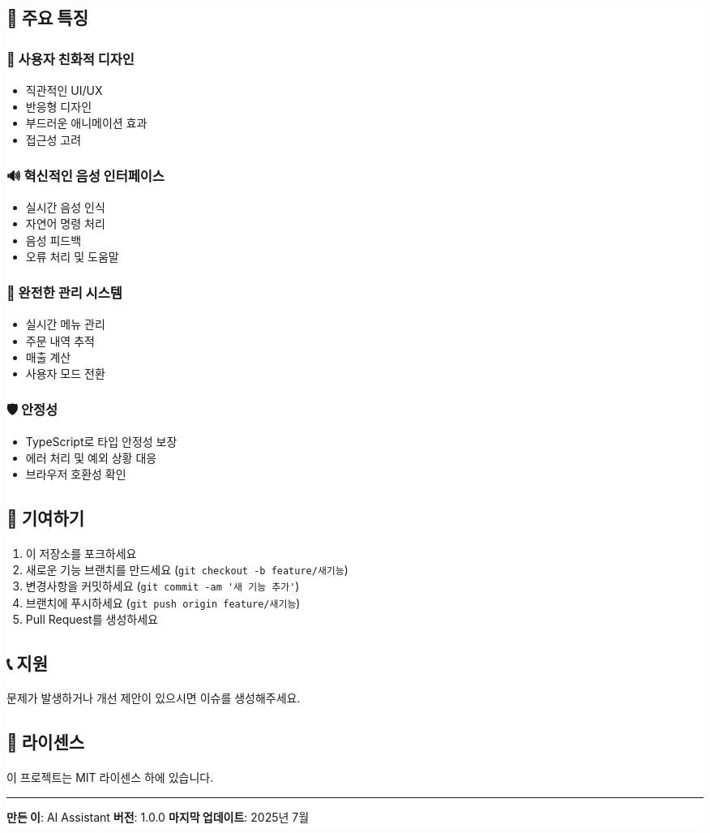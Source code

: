 ## 🌟 주요 특징

### 🎨 사용자 친화적 디자인

- 직관적인 UI/UX
- 반응형 디자인
- 부드러운 애니메이션 효과
- 접근성 고려

### 🔊 혁신적인 음성 인터페이스

- 실시간 음성 인식
- 자연어 명령 처리
- 음성 피드백
- 오류 처리 및 도움말

### 💼 완전한 관리 시스템

- 실시간 메뉴 관리
- 주문 내역 추적
- 매출 계산
- 사용자 모드 전환

### 🛡 안정성

- TypeScript로 타입 안정성 보장
- 에러 처리 및 예외 상황 대응
- 브라우저 호환성 확인

## 🤝 기여하기

1. 이 저장소를 포크하세요
2. 새로운 기능 브랜치를 만드세요 (`git checkout -b feature/새기능`)
3. 변경사항을 커밋하세요 (`git commit -am '새 기능 추가'`)
4. 브랜치에 푸시하세요 (`git push origin feature/새기능`)
5. Pull Request를 생성하세요

## 📞 지원

문제가 발생하거나 개선 제안이 있으시면 이슈를 생성해주세요.

## 📄 라이센스

이 프로젝트는 MIT 라이센스 하에 있습니다.

---

**만든 이**: AI Assistant
**버전**: 1.0.0
**마지막 업데이트**: 2025년 7월
